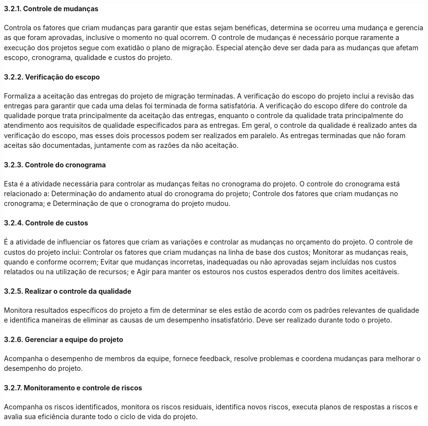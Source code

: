 #### 3.2.1. Controle de mudanças

Controla os fatores que criam mudanças para garantir que estas sejam benéficas,
determina se ocorreu uma mudança e gerencia as que foram aprovadas, inclusive o
momento no qual ocorrem. O controle de mudanças é necessário porque raramente a
execução dos projetos segue com exatidão o plano de migração. Especial atenção deve
ser dada para as mudanças que afetam escopo, cronograma, qualidade e custos do
projeto.

#### 3.2.2. Verificação do escopo

Formaliza a aceitação das entregas do projeto de migração terminadas. A
verificação do escopo do projeto inclui a revisão das entregas para garantir que cada
uma delas foi terminada de forma satisfatória.
A verificação do escopo difere do controle da qualidade porque trata
principalmente da aceitação das entregas, enquanto o controle da qualidade trata
principalmente do atendimento aos requisitos de qualidade especificados para as
entregas. Em geral, o controle da qualidade é realizado antes da verificação do escopo,
mas esses dois processos podem ser realizados em paralelo.
As entregas terminadas que não foram aceitas são documentadas, juntamente
com as razões da não aceitação.

#### 3.2.3. Controle do cronograma

Esta é a atividade necessária para controlar as mudanças feitas no cronograma do
projeto. O controle do cronograma está relacionado a:
Determinação do andamento atual do cronograma do projeto;
Controle dos fatores que criam mudanças no cronograma; e
Determinação de que o cronograma do projeto mudou.

#### 3.2.4. Controle de custos

É a atividade de influenciar os fatores que criam as variações e controlar as
mudanças no orçamento do projeto. O controle de custos do projeto inclui:
Controlar os fatores que criam mudanças na linha de base dos custos;
Monitorar as mudanças reais, quando e conforme ocorrem;
Evitar que mudanças incorretas, inadequadas ou não aprovadas sejam incluídas
nos custos relatados ou na utilização de recursos; e
Agir para manter os estouros nos custos esperados dentro dos limites aceitáveis.

#### 3.2.5. Realizar o controle da qualidade

Monitora resultados específicos do projeto a fim de determinar se eles estão de
acordo com os padrões relevantes de qualidade e identifica maneiras de eliminar as
causas de um desempenho insatisfatório. Deve ser realizado durante todo o projeto.

#### 3.2.6. Gerenciar a equipe do projeto

Acompanha o desempenho de membros da equipe, fornece feedback, resolve
problemas e coordena mudanças para melhorar o desempenho do projeto.

#### 3.2.7. Monitoramento e controle de riscos

Acompanha os riscos identificados, monitora os riscos residuais, identifica novos riscos,
executa planos de respostas a riscos e avalia sua eficiência durante todo o ciclo de vida
do projeto.
